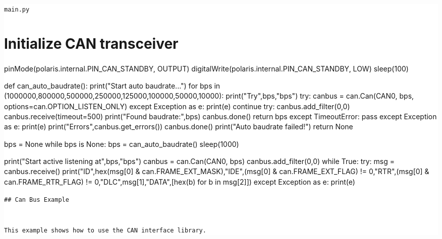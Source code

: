 ```main.py```
# Initialize CAN transceiver
pinMode(polaris.internal.PIN_CAN_STANDBY, OUTPUT)
digitalWrite(polaris.internal.PIN_CAN_STANDBY, LOW)
sleep(100)

def can_auto_baudrate():
    print("Start auto baudrate...")
    for bps in (1000000,800000,500000,250000,125000,100000,50000,10000):
        print("Try",bps,"bps")
        try:
            canbus = can.Can(CAN0, bps, options=can.OPTION_LISTEN_ONLY)
        except Exception as e:
            print(e)
            continue
        try:
            canbus.add_filter(0,0)
            canbus.receive(timeout=500)
            print("Found baudrate:",bps)
            canbus.done()
            return bps
        except TimeoutError:
            pass
        except Exception as e:
            print(e)
        print("Errors",canbus.get_errors())
        canbus.done()
    print("Auto baudrate failed!")
    return None

bps = None
while bps is None:
    bps = can_auto_baudrate()
    sleep(1000)

print("Start active listening at",bps,"bps")
canbus = can.Can(CAN0, bps)
canbus.add_filter(0,0)
while True:
    try:
        msg = canbus.receive()
        print("ID",hex(msg[0] & can.FRAME_EXT_MASK),"IDE",(msg[0] & can.FRAME_EXT_FLAG) != 0,"RTR",(msg[0] & can.FRAME_RTR_FLAG) != 0,"DLC",msg[1],"DATA",[hex(b) for b in msg[2]])
    except Exception as e:
        print(e)

```
## Can Bus Example


This example shows how to use the CAN interface library.
